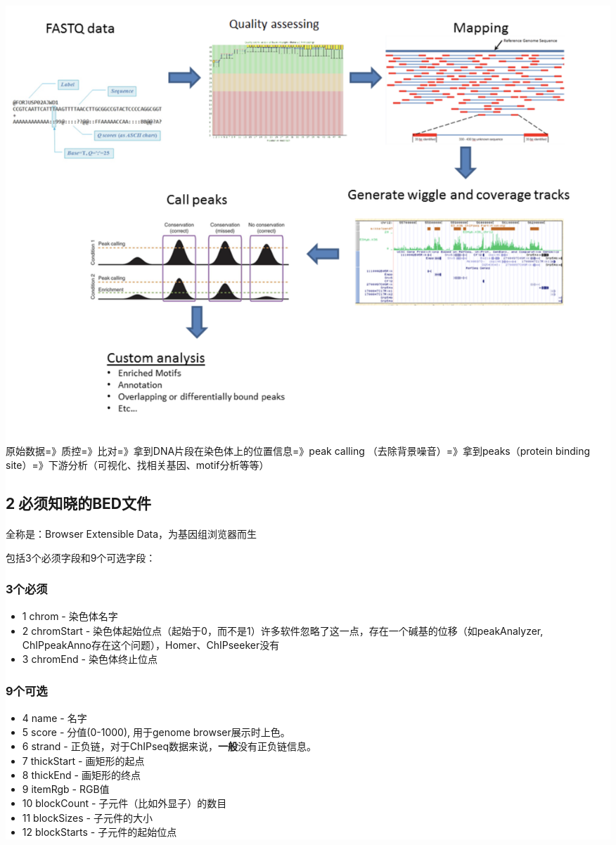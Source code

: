 ![](figure/ChIPseeker_tutorial_fig/9376801-fc0c4ea9dfa9d447.png)

原始数据=》质控=》比对=》拿到DNA片段在染色体上的位置信息=》peak calling （去除背景噪音）=》拿到peaks（protein binding site）=》下游分析（可视化、找相关基因、motif分析等等）

## 2 必须知晓的BED文件

全称是：Browser Extensible Data，为基因组浏览器而生

包括3个必须字段和9个可选字段：

### 3个必须

- 1 chrom - 染色体名字
- 2 chromStart - 染色体起始位点（起始于0，而不是1）许多软件忽略了这一点，存在一个碱基的位移（如peakAnalyzer, ChIPpeakAnno存在这个问题），Homer、ChIPseeker没有
- 3 chromEnd - 染色体终止位点

### 9个可选

- 4 name - 名字
- 5 score - 分值(0-1000), 用于genome browser展示时上色。
- 6 strand - 正负链，对于ChIPseq数据来说，**一般**没有正负链信息。
- 7 thickStart - 画矩形的起点
- 8 thickEnd - 画矩形的终点
- 9 itemRgb - RGB值
- 10 blockCount - 子元件（比如外显子）的数目
- 11 blockSizes - 子元件的大小
- 12 blockStarts - 子元件的起始位点

